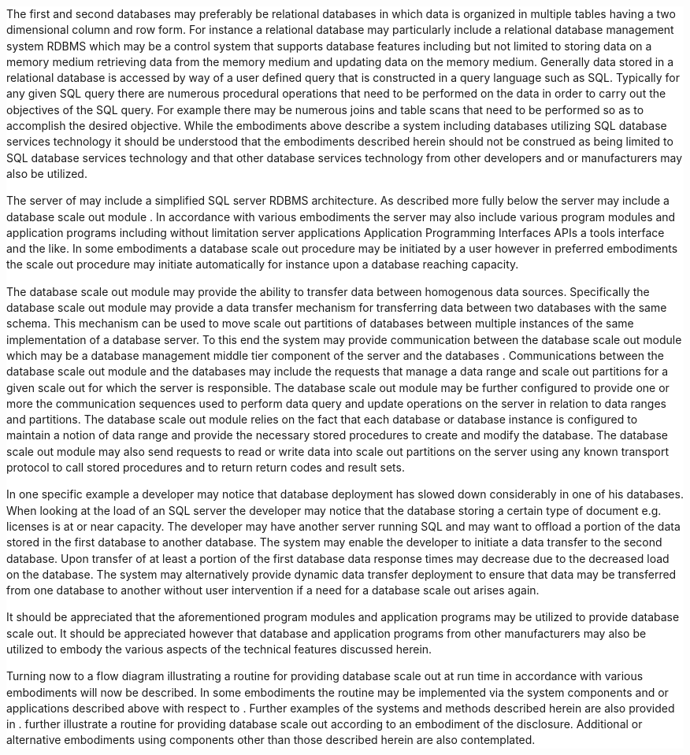 The first and second databases may preferably be relational databases in which data is organized in multiple tables having a two dimensional column and row form. For instance a relational database may particularly include a relational database management system RDBMS which may be a control system that supports database features including but not limited to storing data on a memory medium retrieving data from the memory medium and updating data on the memory medium. Generally data stored in a relational database is accessed by way of a user defined query that is constructed in a query language such as SQL. Typically for any given SQL query there are numerous procedural operations that need to be performed on the data in order to carry out the objectives of the SQL query. For example there may be numerous joins and table scans that need to be performed so as to accomplish the desired objective. While the embodiments above describe a system including databases utilizing SQL database services technology it should be understood that the embodiments described herein should not be construed as being limited to SQL database services technology and that other database services technology from other developers and or manufacturers may also be utilized.

The server of may include a simplified SQL server RDBMS architecture. As described more fully below the server may include a database scale out module . In accordance with various embodiments the server may also include various program modules and application programs including without limitation server applications Application Programming Interfaces APIs a tools interface and the like. In some embodiments a database scale out procedure may be initiated by a user however in preferred embodiments the scale out procedure may initiate automatically for instance upon a database reaching capacity.

The database scale out module may provide the ability to transfer data between homogenous data sources. Specifically the database scale out module may provide a data transfer mechanism for transferring data between two databases with the same schema. This mechanism can be used to move scale out partitions of databases between multiple instances of the same implementation of a database server. To this end the system may provide communication between the database scale out module which may be a database management middle tier component of the server and the databases . Communications between the database scale out module and the databases may include the requests that manage a data range and scale out partitions for a given scale out for which the server is responsible. The database scale out module may be further configured to provide one or more the communication sequences used to perform data query and update operations on the server in relation to data ranges and partitions. The database scale out module relies on the fact that each database or database instance is configured to maintain a notion of data range and provide the necessary stored procedures to create and modify the database. The database scale out module may also send requests to read or write data into scale out partitions on the server using any known transport protocol to call stored procedures and to return return codes and result sets.

In one specific example a developer may notice that database deployment has slowed down considerably in one of his databases. When looking at the load of an SQL server the developer may notice that the database storing a certain type of document e.g. licenses is at or near capacity. The developer may have another server running SQL and may want to offload a portion of the data stored in the first database to another database. The system may enable the developer to initiate a data transfer to the second database. Upon transfer of at least a portion of the first database data response times may decrease due to the decreased load on the database. The system may alternatively provide dynamic data transfer deployment to ensure that data may be transferred from one database to another without user intervention if a need for a database scale out arises again.

It should be appreciated that the aforementioned program modules and application programs may be utilized to provide database scale out. It should be appreciated however that database and application programs from other manufacturers may also be utilized to embody the various aspects of the technical features discussed herein.

Turning now to a flow diagram illustrating a routine for providing database scale out at run time in accordance with various embodiments will now be described. In some embodiments the routine may be implemented via the system components and or applications described above with respect to . Further examples of the systems and methods described herein are also provided in . further illustrate a routine for providing database scale out according to an embodiment of the disclosure. Additional or alternative embodiments using components other than those described herein are also contemplated.
